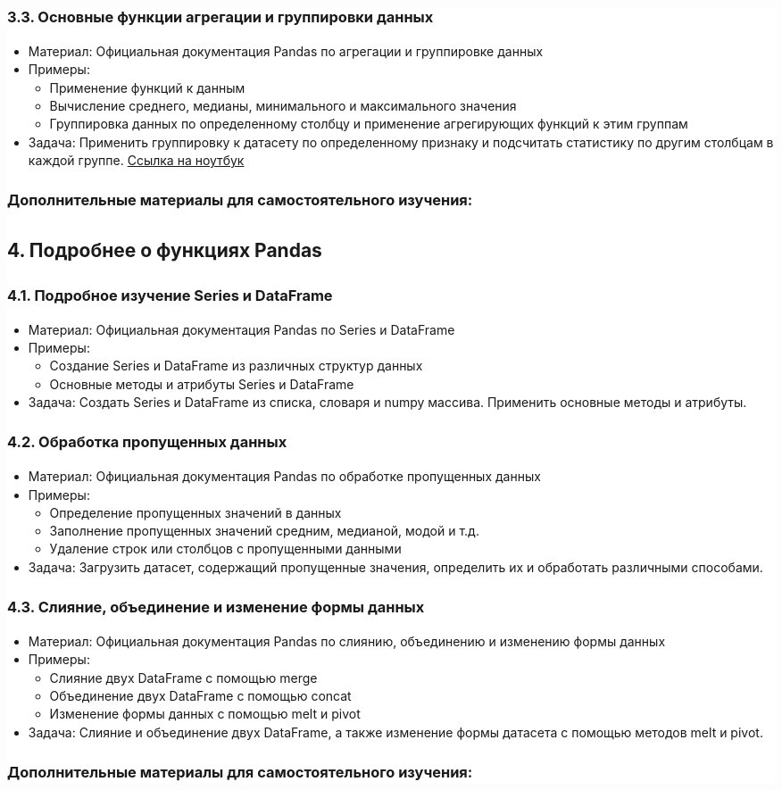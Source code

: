### **3.3. Основные функции агрегации и группировки данных**

- Материал: Официальная документация Pandas по агрегации и группировке данных
- Примеры:
    - Применение функций к данным
    - Вычисление среднего, медианы, минимального и максимального значения
    - Группировка данных по определенному столбцу и применение агрегирующих функций к этим группам
- Задача: Применить группировку к датасету по определенному признаку и подсчитать статистику по другим столбцам в каждой группе.
  [Ссылка на ноутбук](https://github.com/Waso-python/Learn_python_data_analysis/blob/main/3.3.%20Data_agg_and_grouping.ipynb)
### **Дополнительные материалы для самостоятельного изучения:**



## 4. Подробнее о функциях Pandas

### **4.1. Подробное изучение Series и DataFrame**

- Материал: Официальная документация Pandas по Series и DataFrame
- Примеры:
    - Создание Series и DataFrame из различных структур данных
    - Основные методы и атрибуты Series и DataFrame
- Задача: Создать Series и DataFrame из списка, словаря и numpy массива. Применить основные методы и атрибуты.

### **4.2. Обработка пропущенных данных**

- Материал: Официальная документация Pandas по обработке пропущенных данных
- Примеры:
    - Определение пропущенных значений в данных
    - Заполнение пропущенных значений средним, медианой, модой и т.д.
    - Удаление строк или столбцов с пропущенными данными
- Задача: Загрузить датасет, содержащий пропущенные значения, определить их и обработать различными способами.

### **4.3. Слияние, объединение и изменение формы данных**

- Материал: Официальная документация Pandas по слиянию, объединению и изменению формы данных
- Примеры:
    - Слияние двух DataFrame с помощью merge
    - Объединение двух DataFrame с помощью concat
    - Изменение формы данных с помощью melt и pivot
- Задача: Слияние и объединение двух DataFrame, а также изменение формы датасета с помощью методов melt и pivot.

### **Дополнительные материалы для самостоятельного изучения:**
